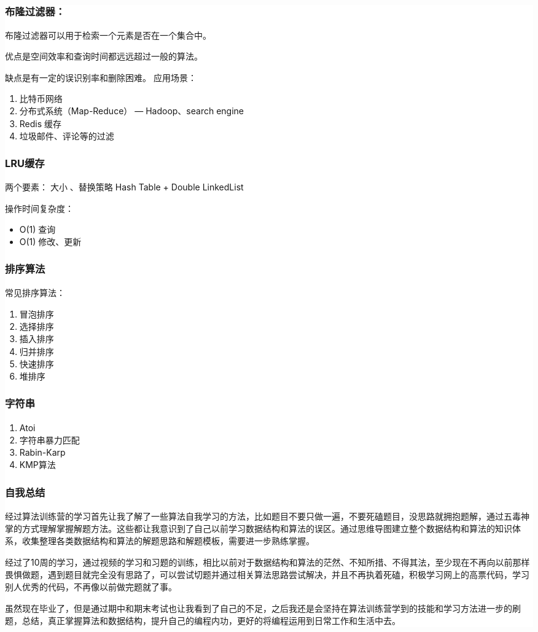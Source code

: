 ### 布隆过滤器：

布隆过滤器可以用于检索一个元素是否在一个集合中。

优点是空间效率和查询时间都远远超过一般的算法。

缺点是有一定的误识别率和删除困难。
应用场景：

1. 比特币网络
2. 分布式系统（Map-Reduce） — Hadoop、search engine
3. Redis 缓存
4. 垃圾邮件、评论等的过滤

### LRU缓存

两个要素： 大小 、替换策略
Hash Table + Double LinkedList

操作时间复杂度：

- O(1) 查询
- O(1) 修改、更新

### 排序算法

常见排序算法：

1. 冒泡排序
2. 选择排序
3. 插入排序
4. 归并排序
5. 快速排序
6. 堆排序

### 字符串

1. Atoi
2. 字符串暴力匹配
3. Rabin-Karp
4. KMP算法

### 自我总结

经过算法训练营的学习首先让我了解了一些算法自我学习的方法，比如题目不要只做一遍，不要死磕题目，没思路就拥抱题解，通过五毒神掌的方式理解掌握解题方法。这些都让我意识到了自己以前学习数据结构和算法的误区。通过思维导图建立整个数据结构和算法的知识体系，收集整理各类数据结构和算法的解题思路和解题模板，需要进一步熟练掌握。

经过了10周的学习，通过视频的学习和习题的训练，相比以前对于数据结构和算法的茫然、不知所措、不得其法，至少现在不再向以前那样畏惧做题，遇到题目就完全没有思路了，可以尝试切题并通过相关算法思路尝试解决，并且不再执着死磕，积极学习网上的高票代码，学习别人优秀的代码，不再像以前做完题就了事。

虽然现在毕业了，但是通过期中和期末考试也让我看到了自己的不足，之后我还是会坚持在算法训练营学到的技能和学习方法进一步的刷题，总结，真正掌握算法和数据结构，提升自己的编程内功，更好的将编程运用到日常工作和生活中去。